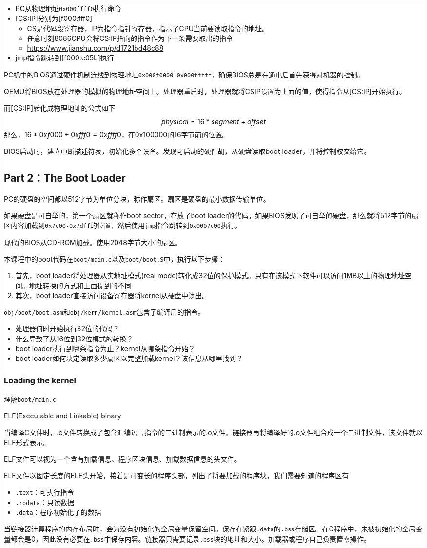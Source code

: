 - PC从物理地址`0x000ffff0`执行命令
- [CS:IP]分别为[f000:fff0]
	- CS是代码段寄存器，IP为指令指针寄存器，指示了CPU当前要读取指令的地址。
	- 任意时刻8086CPU会将CS:IP指向的指令作为下一条需要取出的指令
	- https://www.jianshu.com/p/d1721bd48c88
- jmp指令跳转到[f000:e05b]执行

PC机中的BIOS通过硬件机制连线到物理地址`0x000f0000-0x000fffff`，确保BIOS总是在通电后首先获得对机器的控制。

QEMU将BIOS放在处理器的模拟的物理地址空间上。处理器重启时，处理器就将CSIP设置为上面的值，使得指令从[CS:IP]开始执行。

而[CS:IP]转化成物理地址的公式如下
$$
physical=16*segment+offset
$$
那么，$16*0xf000+0xfff0=0xffff0$，在0x100000的16字节前的位置。

BIOS启动时，建立中断描述符表，初始化多个设备。发现可启动的硬件胡，从硬盘读取boot loader，并将控制权交给它。



## Part 2：The Boot Loader

PC的硬盘的空间都以512字节为单位分块，称作扇区。扇区是硬盘的最小数据传输单位。

如果硬盘是可自举的，第一个扇区就称作boot sector，存放了boot loader的代码。如果BIOS发现了可自举的硬盘，那么就将512字节的扇区内容加载到`0x7c00-0x7dff`的位置，然后使用`jmp`指令跳转到`0x0007c00`执行。

现代的BIOS从CD-ROM加载。使用2048字节大小的扇区。

本课程中的boot代码在`boot/main.c`以及`boot/boot.S`中，执行以下步骤：

1. 首先，boot loader将处理器从实地址模式(real mode)转化成32位的保护模式。只有在该模式下软件可以访问1MB以上的物理地址空间。地址转换的方式和上面提到的不同
2. 其次，boot loader直接访问设备寄存器将kernel从硬盘中读出。

`obj/boot/boot.asm`和`obj/kern/kernel.asm`包含了编译后的指令。

- 处理器何时开始执行32位的代码？
- 什么导致了从16位到32位模式的转换？
- boot loader执行到哪条指令为止？kernel从哪条指令开始？
- boot loader如何决定读取多少扇区以完整加载kernel？该信息从哪里找到？

### Loading the kernel

理解`boot/main.c`

ELF(Executable and Linkable) binary

当编译C文件时，.c文件转换成了包含汇编语言指令的二进制表示的.o文件。链接器再将编译好的.o文件组合成一个二进制文件，该文件就以ELF形式表示。

ELF文件可以视为一个含有加载信息、程序区块信息、加载数据信息的头文件。

ELF文件以固定长度的ELF头开始，接着是可变长的程序头部，列出了将要加载的程序块，我们需要知道的程序区有

- `.text`：可执行指令
- `.rodata`：只读数据
- `.data`：程序初始化了的数据

当链接器计算程序的内存布局时，会为没有初始化的全局变量保留空间。保存在紧跟`.data`的`.bss`存储区。在C程序中，未被初始化的全局变量都会是0，因此没有必要在`.bss`中保存内容。链接器只需要记录`.bss`块的地址和大小。加载器或程序自己负责置零操作。
